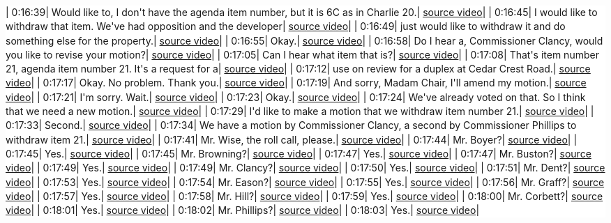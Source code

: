 | 0:16:39| Would like to, I don't have the agenda item number, but it is 6C as in Charlie 20.| [source video](https://archive.org/details/planning-r-399-200611?start=999)|
| 0:16:45| I would like to withdraw that item. We've had opposition and the developer| [source video](https://archive.org/details/planning-r-399-200611?start=1005)|
| 0:16:49| just would like to withdraw it and do something else for the property.| [source video](https://archive.org/details/planning-r-399-200611?start=1009)|
| 0:16:55| Okay.| [source video](https://archive.org/details/planning-r-399-200611?start=1015)|
| 0:16:58| Do I hear a, Commissioner Clancy, would you like to revise your motion?| [source video](https://archive.org/details/planning-r-399-200611?start=1018)|
| 0:17:05| Can I hear what item that is?| [source video](https://archive.org/details/planning-r-399-200611?start=1025)|
| 0:17:08| That's item number 21, agenda item number 21. It's a request for a| [source video](https://archive.org/details/planning-r-399-200611?start=1028)|
| 0:17:12| use on review for a duplex at Cedar Crest Road.| [source video](https://archive.org/details/planning-r-399-200611?start=1032)|
| 0:17:17| Okay. No problem. Thank you.| [source video](https://archive.org/details/planning-r-399-200611?start=1037)|
| 0:17:19| And sorry, Madam Chair, I'll amend my motion.| [source video](https://archive.org/details/planning-r-399-200611?start=1039)|
| 0:17:21| I'm sorry. Wait.| [source video](https://archive.org/details/planning-r-399-200611?start=1041)|
| 0:17:23| Okay.| [source video](https://archive.org/details/planning-r-399-200611?start=1043)|
| 0:17:24| We've already voted on that. So I think that we need a new motion.| [source video](https://archive.org/details/planning-r-399-200611?start=1044)|
| 0:17:29| I'd like to make a motion that we withdraw item number 21.| [source video](https://archive.org/details/planning-r-399-200611?start=1049)|
| 0:17:33| Second.| [source video](https://archive.org/details/planning-r-399-200611?start=1053)|
| 0:17:34| We have a motion by Commissioner Clancy, a second by Commissioner Phillips to withdraw item 21.| [source video](https://archive.org/details/planning-r-399-200611?start=1054)|
| 0:17:41| Mr. Wise, the roll call, please.| [source video](https://archive.org/details/planning-r-399-200611?start=1061)|
| 0:17:44| Mr. Boyer?| [source video](https://archive.org/details/planning-r-399-200611?start=1064)|
| 0:17:45| Yes.| [source video](https://archive.org/details/planning-r-399-200611?start=1065)|
| 0:17:45| Mr. Browning?| [source video](https://archive.org/details/planning-r-399-200611?start=1065)|
| 0:17:47| Yes.| [source video](https://archive.org/details/planning-r-399-200611?start=1067)|
| 0:17:47| Mr. Buston?| [source video](https://archive.org/details/planning-r-399-200611?start=1067)|
| 0:17:49| Yes.| [source video](https://archive.org/details/planning-r-399-200611?start=1069)|
| 0:17:49| Mr. Clancy?| [source video](https://archive.org/details/planning-r-399-200611?start=1069)|
| 0:17:50| Yes.| [source video](https://archive.org/details/planning-r-399-200611?start=1070)|
| 0:17:51| Mr. Dent?| [source video](https://archive.org/details/planning-r-399-200611?start=1071)|
| 0:17:53| Yes.| [source video](https://archive.org/details/planning-r-399-200611?start=1073)|
| 0:17:54| Mr. Eason?| [source video](https://archive.org/details/planning-r-399-200611?start=1074)|
| 0:17:55| Yes.| [source video](https://archive.org/details/planning-r-399-200611?start=1075)|
| 0:17:56| Mr. Graff?| [source video](https://archive.org/details/planning-r-399-200611?start=1076)|
| 0:17:57| Yes.| [source video](https://archive.org/details/planning-r-399-200611?start=1077)|
| 0:17:58| Mr. Hill?| [source video](https://archive.org/details/planning-r-399-200611?start=1078)|
| 0:17:59| Yes.| [source video](https://archive.org/details/planning-r-399-200611?start=1079)|
| 0:18:00| Mr. Corbett?| [source video](https://archive.org/details/planning-r-399-200611?start=1080)|
| 0:18:01| Yes.| [source video](https://archive.org/details/planning-r-399-200611?start=1081)|
| 0:18:02| Mr. Phillips?| [source video](https://archive.org/details/planning-r-399-200611?start=1082)|
| 0:18:03| Yes.| [source video](https://archive.org/details/planning-r-399-200611?start=1083)|